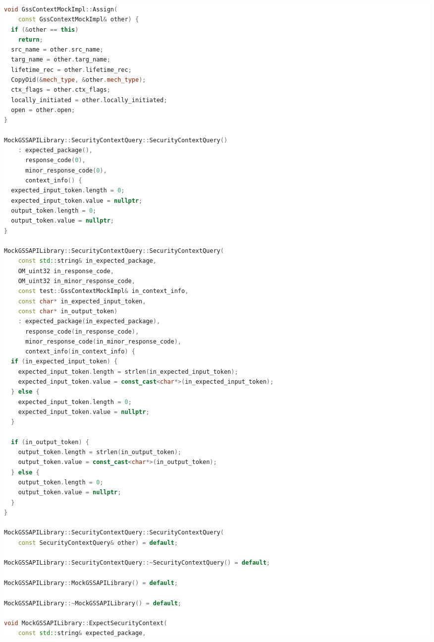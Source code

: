 ```cpp
void GssContextMockImpl::Assign(
    const GssContextMockImpl& other) {
  if (&other == this)
    return;
  src_name = other.src_name;
  targ_name = other.targ_name;
  lifetime_rec = other.lifetime_rec;
  CopyOid(&mech_type, &other.mech_type);
  ctx_flags = other.ctx_flags;
  locally_initiated = other.locally_initiated;
  open = other.open;
}

MockGSSAPILibrary::SecurityContextQuery::SecurityContextQuery()
    : expected_package(),
      response_code(0),
      minor_response_code(0),
      context_info() {
  expected_input_token.length = 0;
  expected_input_token.value = nullptr;
  output_token.length = 0;
  output_token.value = nullptr;
}

MockGSSAPILibrary::SecurityContextQuery::SecurityContextQuery(
    const std::string& in_expected_package,
    OM_uint32 in_response_code,
    OM_uint32 in_minor_response_code,
    const test::GssContextMockImpl& in_context_info,
    const char* in_expected_input_token,
    const char* in_output_token)
    : expected_package(in_expected_package),
      response_code(in_response_code),
      minor_response_code(in_minor_response_code),
      context_info(in_context_info) {
  if (in_expected_input_token) {
    expected_input_token.length = strlen(in_expected_input_token);
    expected_input_token.value = const_cast<char*>(in_expected_input_token);
  } else {
    expected_input_token.length = 0;
    expected_input_token.value = nullptr;
  }

  if (in_output_token) {
    output_token.length = strlen(in_output_token);
    output_token.value = const_cast<char*>(in_output_token);
  } else {
    output_token.length = 0;
    output_token.value = nullptr;
  }
}

MockGSSAPILibrary::SecurityContextQuery::SecurityContextQuery(
    const SecurityContextQuery& other) = default;

MockGSSAPILibrary::SecurityContextQuery::~SecurityContextQuery() = default;

MockGSSAPILibrary::MockGSSAPILibrary() = default;

MockGSSAPILibrary::~MockGSSAPILibrary() = default;

void MockGSSAPILibrary::ExpectSecurityContext(
    const std::string& expected_package,
```